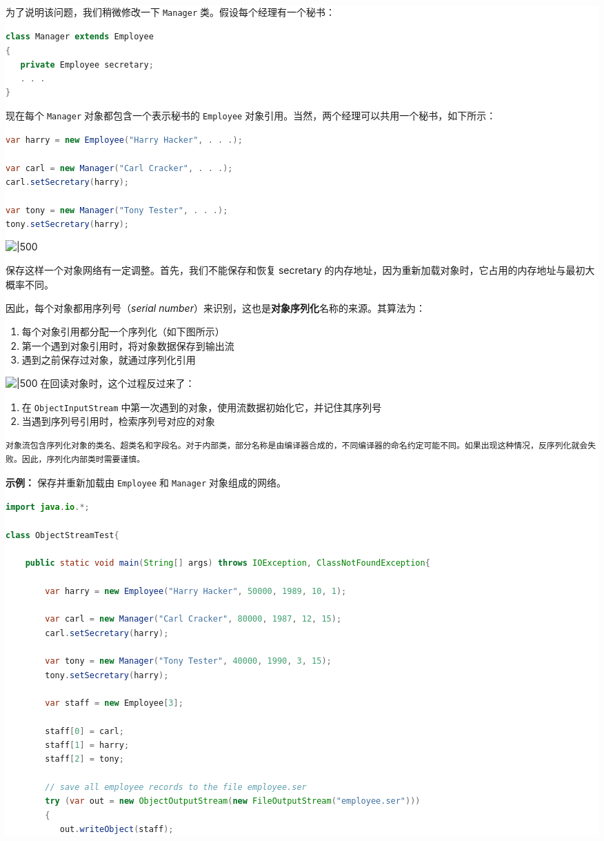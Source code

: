 为了说明该问题，我们稍微修改一下 `Manager` 类。假设每个经理有一个秘书：

```java
class Manager extends Employee
{
   private Employee secretary;
   . . .
}
```

现在每个 `Manager` 对象都包含一个表示秘书的 `Employee` 对象引用。当然，两个经理可以共用一个秘书，如下所示：

```java
var harry = new Employee("Harry Hacker", . . .);

var carl = new Manager("Carl Cracker", . . .);
carl.setSecretary(harry);

var tony = new Manager("Tony Tester", . . .);
tony.setSecretary(harry);
```

![|500](f0091-01.jpg)

保存这样一个对象网络有一定调整。首先，我们不能保存和恢复 secretary 的内存地址，因为重新加载对象时，它占用的内存地址与最初大概率不同。

因此，每个对象都用序列号（*serial number*）来识别，这也是**对象序列化**名称的来源。其算法为：

1. 每个对象引用都分配一个序列化（如下图所示）
2. 第一个遇到对象引用时，将对象数据保存到输出流
3. 遇到之前保存过对象，就通过序列化引用

![|500](f0092-01.jpg)
在回读对象时，这个过程反过来了：

1. 在 `ObjectInputStream` 中第一次遇到的对象，使用流数据初始化它，并记住其序列号
2. 当遇到序列号引用时，检索序列号对应的对象

```ad-caution
对象流包含序列化对象的类名、超类名和字段名。对于内部类，部分名称是由编译器合成的，不同编译器的命名约定可能不同。如果出现这种情况，反序列化就会失败。因此，序列化内部类时需要谨慎。
```

**示例：** 保存并重新加载由 `Employee` 和 `Manager` 对象组成的网络。

```java
import java.io.*;

class ObjectStreamTest{

    public static void main(String[] args) throws IOException, ClassNotFoundException{
    
        var harry = new Employee("Harry Hacker", 50000, 1989, 10, 1);
        
        var carl = new Manager("Carl Cracker", 80000, 1987, 12, 15);
        carl.setSecretary(harry);
        
        var tony = new Manager("Tony Tester", 40000, 1990, 3, 15);
        tony.setSecretary(harry);
        
        var staff = new Employee[3];
        
        staff[0] = carl;
        staff[1] = harry;
        staff[2] = tony;
        
        // save all employee records to the file employee.ser
        try (var out = new ObjectOutputStream(new FileOutputStream("employee.ser")))
        {
           out.writeObject(staff);
```